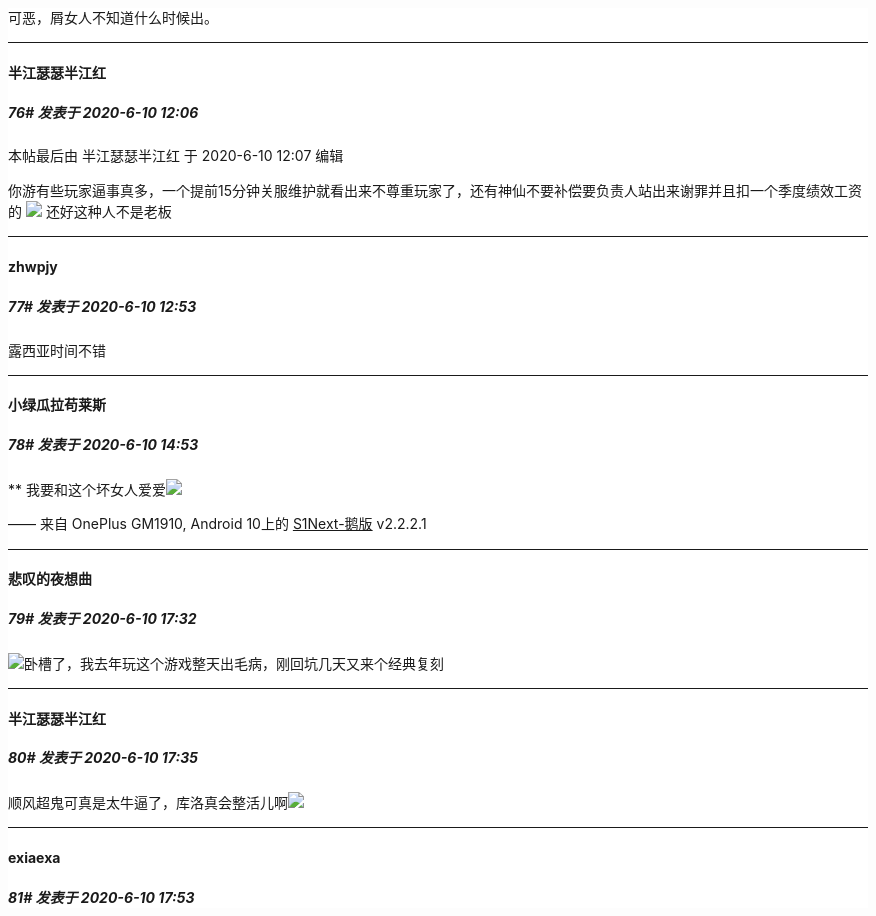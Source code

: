可恶，屑女人不知道什么时候出。


-----

####  半江瑟瑟半江红  
##### 76#       发表于 2020-6-10 12:06


 本帖最后由 半江瑟瑟半江红 于 2020-6-10 12:07 编辑 

你游有些玩家逼事真多，一个提前15分钟关服维护就看出来不尊重玩家了，还有神仙不要补偿要负责人站出来谢罪并且扣一个季度绩效工资的
<img src="https://static.saraba1st.com/image/smiley/face2017/001.png" referrerpolicy="no-referrer">
还好这种人不是老板


-----

####  zhwpjy  
##### 77#       发表于 2020-6-10 12:53


露西亚时间不错


-----

####  小绿瓜拉苟莱斯  
##### 78#       发表于 2020-6-10 14:53


** 我要和这个坏女人爱爱<img src="https://static.saraba1st.com/image/smiley/face2017/211.gif" referrerpolicy="no-referrer">

—— 来自 OnePlus GM1910, Android 10上的 [S1Next-鹅版](https://github.com/ykrank/S1-Next/releases) v2.2.2.1


-----

####  悲叹的夜想曲  
##### 79#       发表于 2020-6-10 17:32


<img src="https://static.saraba1st.com/image/smiley/face2017/068.png" referrerpolicy="no-referrer">卧槽了，我去年玩这个游戏整天出毛病，刚回坑几天又来个经典复刻


-----

####  半江瑟瑟半江红  
##### 80#       发表于 2020-6-10 17:35


顺风超鬼可真是太牛逼了，库洛真会整活儿啊<img src="https://static.saraba1st.com/image/smiley/face2017/069.png" referrerpolicy="no-referrer">


-----

####  exiaexa  
##### 81#       发表于 2020-6-10 17:53
